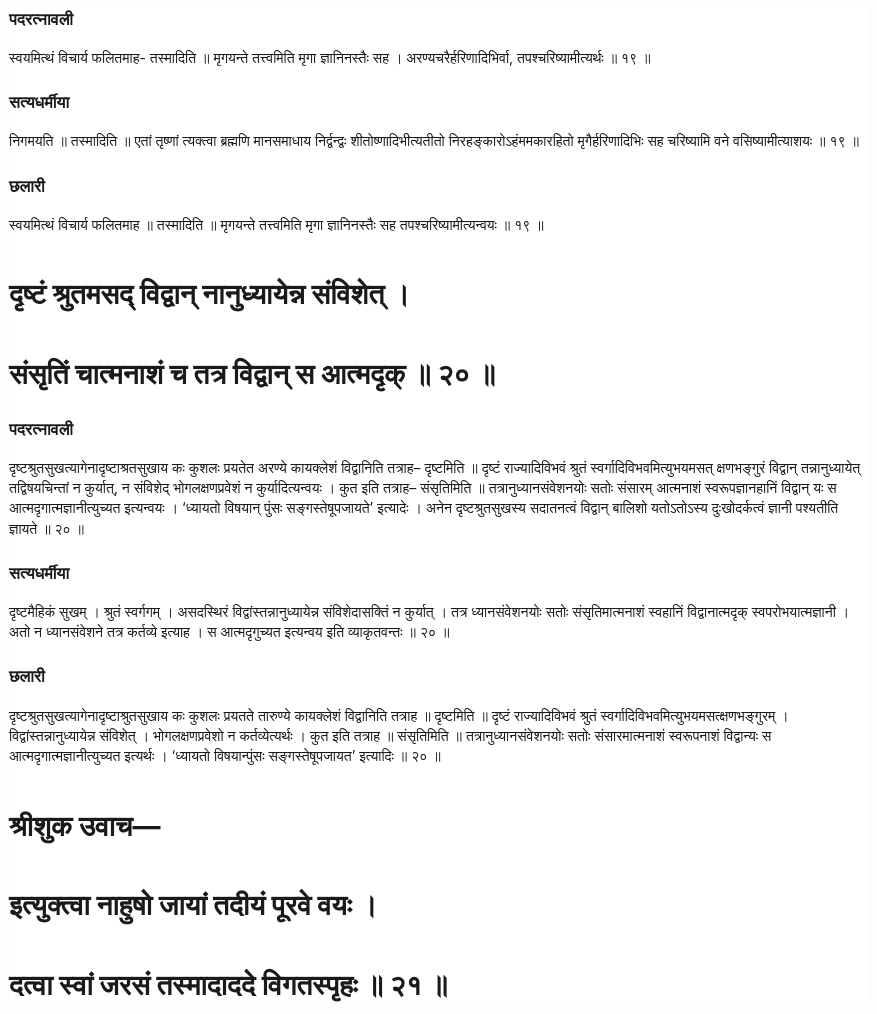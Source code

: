 ### **पदरत्नावली**

स्वयमित्थं विचार्य फलितमाह- तस्मादिति ॥ मृगयन्ते तत्त्वमिति मृगा ज्ञानिनस्तैः सह । अरण्यचरैर्हरिणादिभिर्वा, तपश्चरिष्यामीत्यर्थः ॥ १९ ॥

### **सत्यधर्मीया**

निगमयति ॥ तस्मादिति ॥ एतां तृष्णां त्यक्त्वा ब्रह्मणि मानसमाधाय निर्द्वन्द्वः शीतोष्णादिभीत्यतीतो निरहङ्कारोऽहंममकारहितो मृगैर्हरिणादिभिः सह चरिष्यामि वने वसिष्यामीत्याशयः ॥ १९ ॥

### **छलारी**

स्वयमित्थं विचार्य फलितमाह ॥ तस्मादिति ॥ मृगयन्ते तत्त्वमिति मृगा ज्ञानिनस्तैः सह तपश्चरिष्यामीत्यन्वयः ॥ १९ ॥

# **दृष्टं श्रुतमसद् विद्वान् नानुध्यायेन्न संविशेत् ।**

# **संसृतिं चात्मनाशं च तत्र विद्वान् स आत्मदृक् ॥ २० ॥**

### **पदरत्नावली**

दृष्टश्रुतसुखत्यागेनादृष्टाश्रतसुखाय कः कुशलः प्रयतेत अरण्ये कायक्लेशं विद्वानिति तत्राह– दृष्टमिति ॥ दृष्टं राज्यादिविभवं श्रुतं स्वर्गादिविभवमित्युभयमसत् क्षणभङ्गुरं विद्वान् तन्नानुध्यायेत् तद्विषयचिन्तां न कुर्यात्, न संविशेद् भोगलक्षणप्रवेशं न कुर्यादित्यन्वयः । कुत इति तत्राह– संसृतिमिति ॥ तत्रानुध्यानसंवेशनयोः सतोः संसारम् आत्मनाशं स्वरूपज्ञानहानिं विद्वान् यः स आत्मदृगात्मज्ञानीत्युच्यत इत्यन्वयः । ‘ध्यायतो विषयान् पुंसः सङ्गस्तेषूपजायते’ इत्यादेः । अनेन दृष्टश्रुतसुखस्य सदातनत्वं विद्वान् बालिशो यतोऽतोऽस्य दुःखोदर्कत्वं ज्ञानी पश्यतीति ज्ञायते ॥ २० ॥

### **सत्यधर्मीया**

दृष्टमैहिकं सुखम् । श्रुतं स्वर्गगम् । असदस्थिरं विद्वांस्तन्नानुध्यायेन्न संविशेदासक्तिं न कुर्यात् । तत्र ध्यानसंवेशनयोः सतोः संसृतिमात्मनाशं स्वहानिं विद्वानात्मदृक् स्वपरोभयात्मज्ञानी । अतो न ध्यानसंवेशने तत्र कर्तव्ये इत्याह । स आत्मदृगुच्यत इत्यन्वय इति व्याकृतवन्तः ॥ २० ॥

### **छलारी**

दृष्टश्रुतसुखत्यागेनादृष्टाश्रुतसुखाय कः कुशलः प्रयतते तारुण्ये कायक्लेशं विद्वानिति तत्राह ॥ दृष्टमिति ॥ दृष्टं राज्यादिविभवं श्रुतं स्वर्गादिविभवमित्युभयमसत्क्षणभङ्गुरम् । विद्वांस्तन्नानुध्यायेन्न संविशेत् । भोगलक्षणप्रवेशो न कर्तव्येत्यर्थः । कुत इति तत्राह ॥ संसृतिमिति ॥ तत्रानुध्यानसंवेशनयोः सतोः संसारमात्मनाशं स्वरूपनाशं विद्वान्यः स आत्मदृगात्मज्ञानीत्युच्यत इत्यर्थः । ‘ध्यायतो विषयान्पुंसः सङ्गस्तेषूपजायत’ इत्यादिः ॥ २० ॥

# **श्रीशुक उवाच—**

# **इत्युक्त्वा नाहुषो जायां तदीयं पूरवे वयः ।**

# **दत्वा स्वां जरसं तस्मादाददे विगतस्पृहः ॥ २१ ॥**
